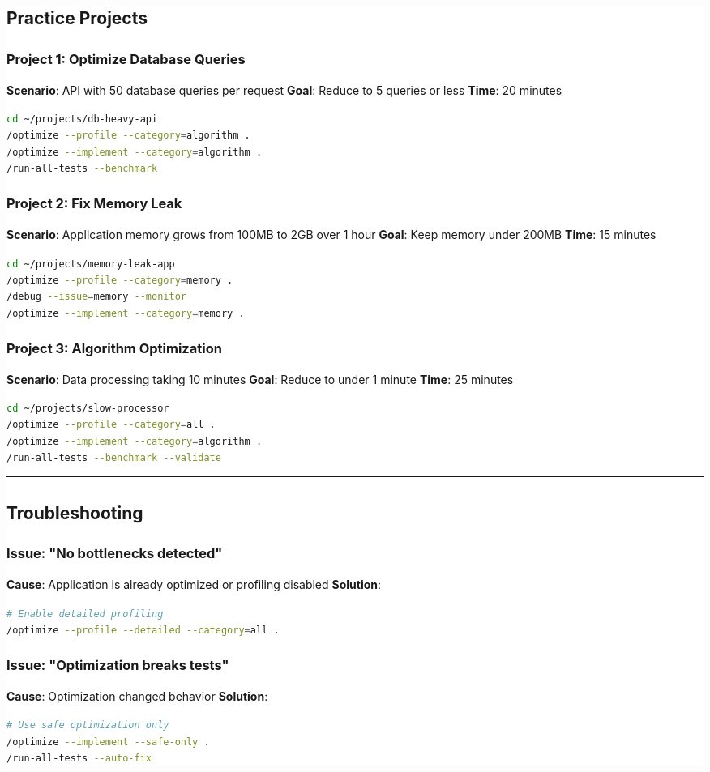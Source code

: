 ## Practice Projects

### Project 1: Optimize Database Queries
**Scenario**: API with 50 database queries per request
**Goal**: Reduce to 5 queries or less
**Time**: 20 minutes

```bash
cd ~/projects/db-heavy-api
/optimize --profile --category=algorithm .
/optimize --implement --category=algorithm .
/run-all-tests --benchmark
```

### Project 2: Fix Memory Leak
**Scenario**: Application memory grows from 100MB to 2GB over 1 hour
**Goal**: Keep memory under 200MB
**Time**: 15 minutes

```bash
cd ~/projects/memory-leak-app
/optimize --profile --category=memory .
/debug --issue=memory --monitor
/optimize --implement --category=memory .
```

### Project 3: Algorithm Optimization
**Scenario**: Data processing taking 10 minutes
**Goal**: Reduce to under 1 minute
**Time**: 25 minutes

```bash
cd ~/projects/slow-processor
/optimize --profile --category=all .
/optimize --implement --category=algorithm .
/run-all-tests --benchmark --validate
```

---

## Troubleshooting

### Issue: "No bottlenecks detected"
**Cause**: Application is already optimized or profiling disabled
**Solution**:
```bash
# Enable detailed profiling
/optimize --profile --detailed --category=all .
```

### Issue: "Optimization breaks tests"
**Cause**: Optimization changed behavior
**Solution**:
```bash
# Use safe optimization only
/optimize --implement --safe-only .
/run-all-tests --auto-fix
```
